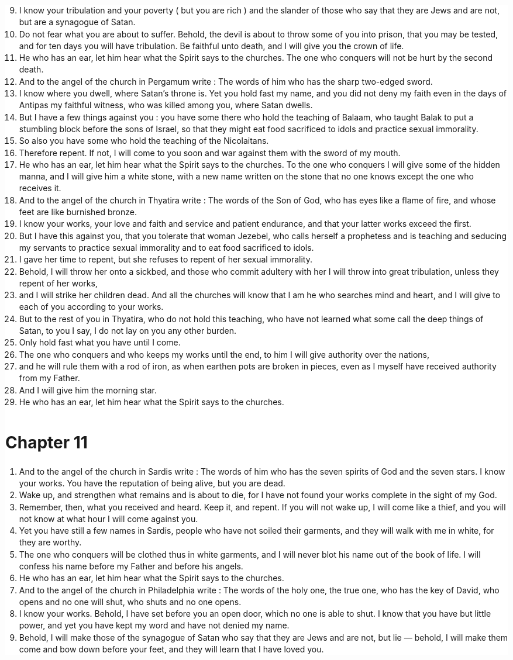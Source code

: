 9. I know your tribulation and your poverty ( but you are rich ) and the slander of those who say that they are Jews and are not, but are a synagogue of Satan.
10. Do not fear what you are about to suffer. Behold, the devil is about to throw some of you into prison, that you may be tested, and for ten days you will have tribulation. Be faithful unto death, and I will give you the crown of life.
11. He who has an ear, let him hear what the Spirit says to the churches. The one who conquers will not be hurt by the second death.
12. And to the angel of the church in Pergamum write : The words of him who has the sharp two-edged sword.
13. I know where you dwell, where Satan’s throne is. Yet you hold fast my name, and you did not deny my faith even in the days of Antipas my faithful witness, who was killed among you, where Satan dwells.
14. But I have a few things against you : you have some there who hold the teaching of Balaam, who taught Balak to put a stumbling block before the sons of Israel, so that they might eat food sacrificed to idols and practice sexual immorality.
15. So also you have some who hold the teaching of the Nicolaitans.
16. Therefore repent. If not, I will come to you soon and war against them with the sword of my mouth.
17. He who has an ear, let him hear what the Spirit says to the churches. To the one who conquers I will give some of the hidden manna, and I will give him a white stone, with a new name written on the stone that no one knows except the one who receives it.
18. And to the angel of the church in Thyatira write : The words of the Son of God, who has eyes like a flame of fire, and whose feet are like burnished bronze.
19. I know your works, your love and faith and service and patient endurance, and that your latter works exceed the first.
20. But I have this against you, that you tolerate that woman Jezebel, who calls herself a prophetess and is teaching and seducing my servants to practice sexual immorality and to eat food sacrificed to idols.
21. I gave her time to repent, but she refuses to repent of her sexual immorality.
22. Behold, I will throw her onto a sickbed, and those who commit adultery with her I will throw into great tribulation, unless they repent of her works,
23. and I will strike her children dead. And all the churches will know that I am he who searches mind and heart, and I will give to each of you according to your works.
24. But to the rest of you in Thyatira, who do not hold this teaching, who have not learned what some call the deep things of Satan, to you I say, I do not lay on you any other burden.
25. Only hold fast what you have until I come.
26. The one who conquers and who keeps my works until the end, to him I will give authority over the nations,
27. and he will rule them with a rod of iron, as when earthen pots are broken in pieces, even as I myself have received authority from my Father.
28. And I will give him the morning star.
29. He who has an ear, let him hear what the Spirit says to the churches.

# Chapter 11

1. And to the angel of the church in Sardis write : The words of him who has the seven spirits of God and the seven stars. I know your works. You have the reputation of being alive, but you are dead.
2. Wake up, and strengthen what remains and is about to die, for I have not found your works complete in the sight of my God.
3. Remember, then, what you received and heard. Keep it, and repent. If you will not wake up, I will come like a thief, and you will not know at what hour I will come against you.
4. Yet you have still a few names in Sardis, people who have not soiled their garments, and they will walk with me in white, for they are worthy.
5. The one who conquers will be clothed thus in white garments, and I will never blot his name out of the book of life. I will confess his name before my Father and before his angels.
6. He who has an ear, let him hear what the Spirit says to the churches.
7. And to the angel of the church in Philadelphia write : The words of the holy one, the true one, who has the key of David, who opens and no one will shut, who shuts and no one opens.
8. I know your works. Behold, I have set before you an open door, which no one is able to shut. I know that you have but little power, and yet you have kept my word and have not denied my name.
9. Behold, I will make those of the synagogue of Satan who say that they are Jews and are not, but lie — behold, I will make them come and bow down before your feet, and they will learn that I have loved you.